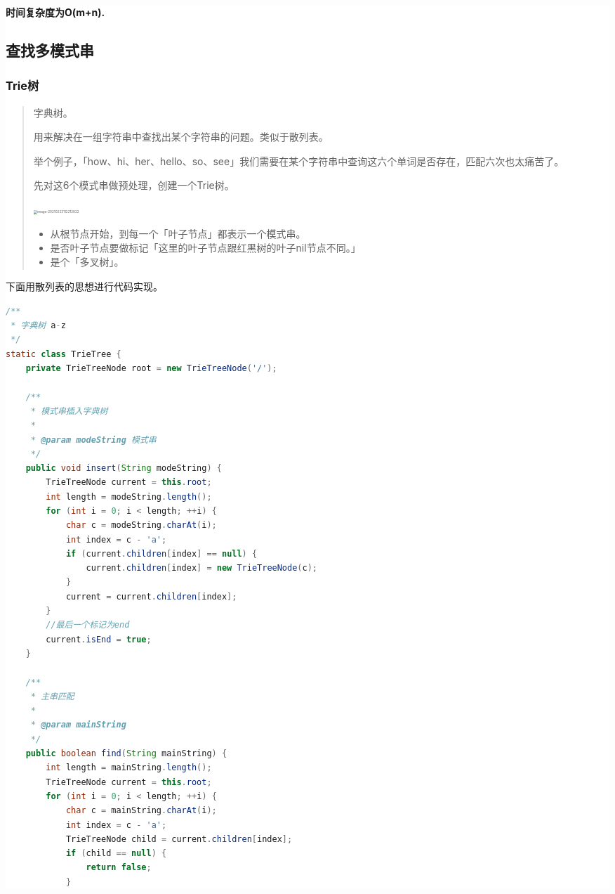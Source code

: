 **时间复杂度为O(m+n).**

## 查找多模式串

### Trie树

> 字典树。
>
> 用来解决在一组字符串中查找出某个字符串的问题。类似于散列表。
>
> 举个例子，「how、hi、her、hello、so、see」我们需要在某个字符串中查询这六个单词是否存在，匹配六次也太痛苦了。
>
> 先对这6个模式串做预处理，创建一个Trie树。
>
> <img src="https://wangigor-typora-images.oss-cn-chengdu.aliyuncs.com/image-20210223112212822222.jpeg" alt="image-20210223112212822" style="zoom: 33%;" />
>
> - 从根节点开始，到每一个「叶子节点」都表示一个模式串。
> - 是否叶子节点要做标记「这里的叶子节点跟红黑树的叶子nil节点不同。」
> - 是个「多叉树」。

下面用散列表的思想进行代码实现。

```java
/**
 * 字典树 a-z
 */
static class TrieTree {
    private TrieTreeNode root = new TrieTreeNode('/');

    /**
     * 模式串插入字典树
     *
     * @param modeString 模式串
     */
    public void insert(String modeString) {
        TrieTreeNode current = this.root;
        int length = modeString.length();
        for (int i = 0; i < length; ++i) {
            char c = modeString.charAt(i);
            int index = c - 'a';
            if (current.children[index] == null) {
                current.children[index] = new TrieTreeNode(c);
            }
            current = current.children[index];
        }
        //最后一个标记为end
        current.isEnd = true;
    }

    /**
     * 主串匹配
     *
     * @param mainString
     */
    public boolean find(String mainString) {
        int length = mainString.length();
        TrieTreeNode current = this.root;
        for (int i = 0; i < length; ++i) {
            char c = mainString.charAt(i);
            int index = c - 'a';
            TrieTreeNode child = current.children[index];
            if (child == null) {
                return false;
            }
```